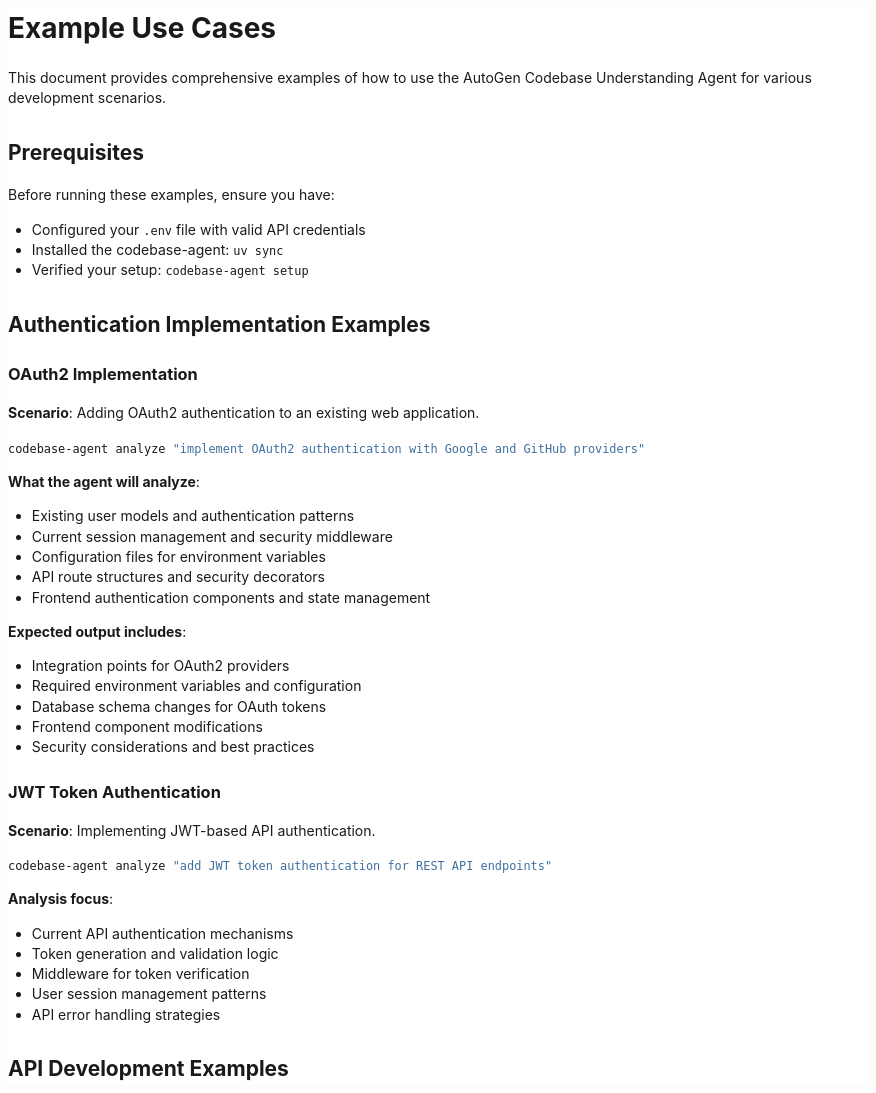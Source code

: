 # Example Use Cases

This document provides comprehensive examples of how to use the AutoGen Codebase Understanding Agent for various development scenarios.

## Prerequisites

Before running these examples, ensure you have:
- Configured your `.env` file with valid API credentials
- Installed the codebase-agent: `uv sync`
- Verified your setup: `codebase-agent setup`

## Authentication Implementation Examples

### OAuth2 Implementation

**Scenario**: Adding OAuth2 authentication to an existing web application.

```bash
codebase-agent analyze "implement OAuth2 authentication with Google and GitHub providers"
```

**What the agent will analyze**:
- Existing user models and authentication patterns
- Current session management and security middleware
- Configuration files for environment variables
- API route structures and security decorators
- Frontend authentication components and state management

**Expected output includes**:
- Integration points for OAuth2 providers
- Required environment variables and configuration
- Database schema changes for OAuth tokens
- Frontend component modifications
- Security considerations and best practices

### JWT Token Authentication

**Scenario**: Implementing JWT-based API authentication.

```bash
codebase-agent analyze "add JWT token authentication for REST API endpoints"
```

**Analysis focus**:
- Current API authentication mechanisms
- Token generation and validation logic
- Middleware for token verification
- User session management patterns
- API error handling strategies

## API Development Examples
